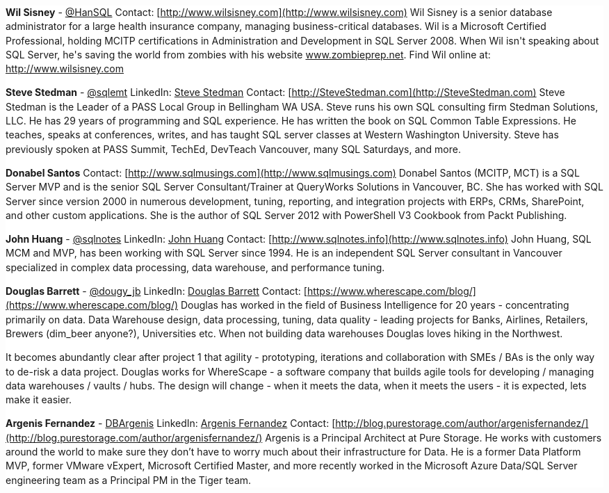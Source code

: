 **Wil Sisney**  - [@HanSQL](https://www.twitter.com/@HanSQL)
Contact: [http://www.wilsisney.com](http://www.wilsisney.com)
Wil Sisney is a senior database administrator for a large health insurance company, managing business-critical databases. Wil is a Microsoft Certified Professional, holding MCITP certifications in Administration and Development in SQL Server 2008. When Wil isn't speaking about SQL Server, he's saving the world from zombies with his website www.zombieprep.net. Find Wil online at: http://www.wilsisney.com
 
**Steve Stedman**  - [@sqlemt](https://www.twitter.com/@sqlemt)
LinkedIn: [Steve Stedman](http://www.linkedin.com/in/stevestedman)
Contact: [http://SteveStedman.com](http://SteveStedman.com)
Steve Stedman is the Leader of a PASS Local Group in Bellingham WA USA. Steve runs his own SQL consulting firm Stedman Solutions, LLC. He has 29 years of programming and SQL experience.  He has written the book on SQL Common Table Expressions.  He teaches, speaks at conferences, writes, and has taught SQL server classes at Western Washington University.  Steve has previously spoken at PASS Summit, TechEd, DevTeach Vancouver, many SQL Saturdays, and more.
 
**Donabel Santos** 
Contact: [http://www.sqlmusings.com](http://www.sqlmusings.com)
Donabel Santos (MCITP, MCT) is a SQL Server MVP and is the senior SQL Server Consultant/Trainer at QueryWorks Solutions in Vancouver, BC. She has worked with SQL Server since version 2000 in numerous development, tuning, reporting, and integration projects with ERPs, CRMs, SharePoint, and other custom applications. She is the author of SQL Server 2012 with PowerShell V3 Cookbook from Packt Publishing.
 
**John Huang**  - [@sqlnotes](https://www.twitter.com/@sqlnotes)
LinkedIn: [John Huang](http://www.sqlnotes.info)
Contact: [http://www.sqlnotes.info](http://www.sqlnotes.info)
John Huang, SQL MCM and MVP, has been working with SQL Server since 1994. He is an independent SQL Server consultant in Vancouver specialized in complex data processing, data warehouse, and performance tuning. 
 
**Douglas Barrett**  - [@dougy_jb](https://www.twitter.com/@dougy_jb)
LinkedIn: [Douglas Barrett](https://www.linkedin.com/in/dougyb/)
Contact: [https://www.wherescape.com/blog/](https://www.wherescape.com/blog/)
Douglas has worked in the field of Business Intelligence for 20 years - concentrating primarily on data.  Data Warehouse design, data processing, tuning, data quality - leading projects for Banks, Airlines, Retailers, Brewers (dim_beer anyone?), Universities etc.  When not building data warehouses Douglas loves hiking in the Northwest.  

It becomes abundantly clear after project 1 that agility - prototyping, iterations and collaboration with SMEs / BAs is the only way to de-risk a data project.  Douglas works for WhereScape - a software company that builds agile tools for developing / managing data warehouses / vaults / hubs.  The design will change - when it meets the data, when it meets the users - it is expected, lets make it easier.
 
**Argenis Fernandez**  - [DBArgenis](https://www.twitter.com/DBArgenis)
LinkedIn: [Argenis Fernandez](http://www.linkedin.com/in/argenis)
Contact: [http://blog.purestorage.com/author/argenisfernandez/](http://blog.purestorage.com/author/argenisfernandez/)
Argenis is a Principal Architect at Pure Storage. He works with customers around the world to make sure they don’t have to worry much about their infrastructure for Data.
He is a former Data Platform MVP, former VMware vExpert, Microsoft Certified Master, and more recently worked in the Microsoft Azure Data/SQL Server engineering team as a Principal PM in the Tiger team.
 